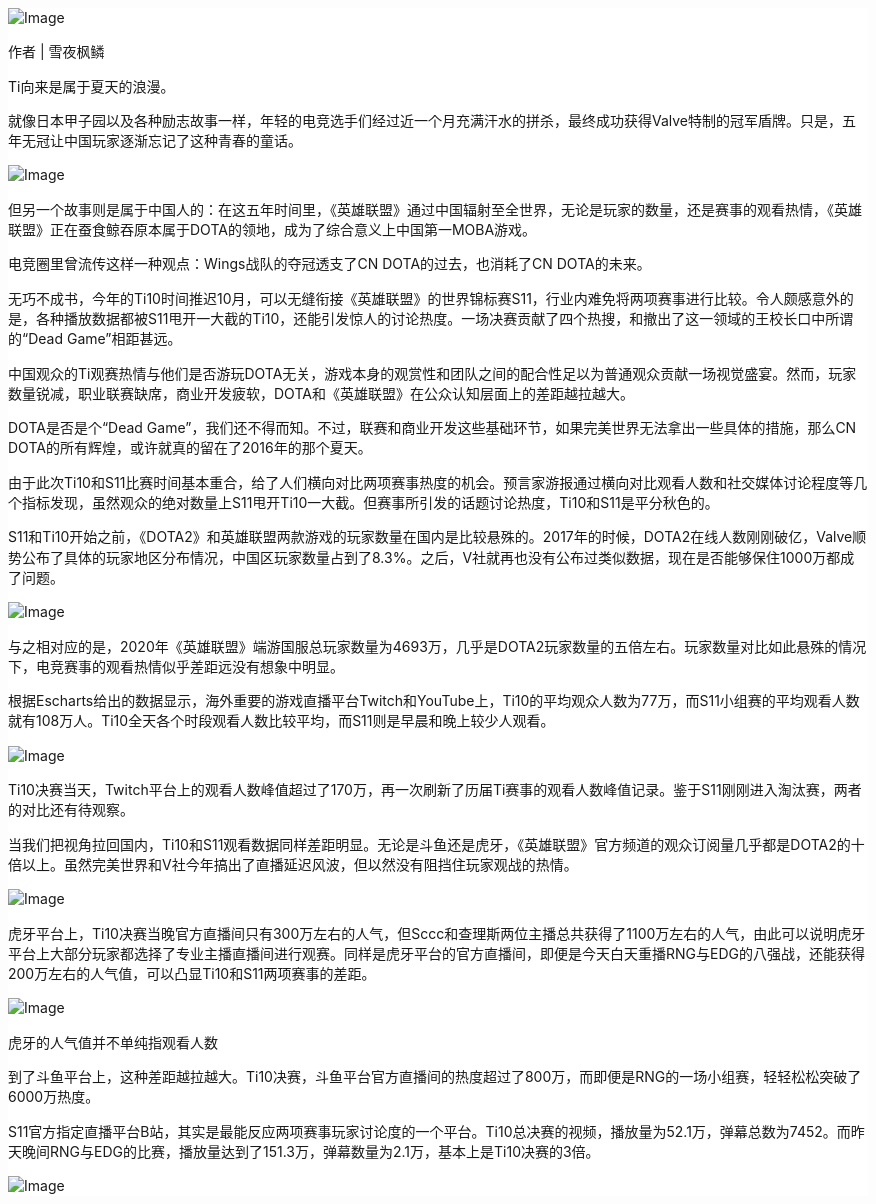 ![Image](https://p9.toutiaoimg.com/origin/pgc-image/f052c14fc8df4468a91816ba193bc08e.png?from=pc)

作者 | 雪夜枫鳞

Ti向来是属于夏天的浪漫。

就像日本甲子园以及各种励志故事一样，年轻的电竞选手们经过近一个月充满汗水的拼杀，最终成功获得Valve特制的冠军盾牌。只是，五年无冠让中国玩家逐渐忘记了这种青春的童话。

![Image](https://p9.toutiaoimg.com/origin/pgc-image/95686cb42dd94d94900bbe45ebe90c01.png?from=pc)

但另一个故事则是属于中国人的：在这五年时间里，《英雄联盟》通过中国辐射至全世界，无论是玩家的数量，还是赛事的观看热情，《英雄联盟》正在蚕食鲸吞原本属于DOTA的领地，成为了综合意义上中国第一MOBA游戏。

电竞圈里曾流传这样一种观点：Wings战队的夺冠透支了CN DOTA的过去，也消耗了CN DOTA的未来。

无巧不成书，今年的Ti10时间推迟10月，可以无缝衔接《英雄联盟》的世界锦标赛S11，行业内难免将两项赛事进行比较。令人颇感意外的是，各种播放数据都被S11甩开一大截的Ti10，还能引发惊人的讨论热度。一场决赛贡献了四个热搜，和撤出了这一领域的王校长口中所谓的“Dead Game”相距甚远。

中国观众的Ti观赛热情与他们是否游玩DOTA无关，游戏本身的观赏性和团队之间的配合性足以为普通观众贡献一场视觉盛宴。然而，玩家数量锐减，职业联赛缺席，商业开发疲软，DOTA和《英雄联盟》在公众认知层面上的差距越拉越大。

DOTA是否是个“Dead Game”，我们还不得而知。不过，联赛和商业开发这些基础环节，如果完美世界无法拿出一些具体的措施，那么CN DOTA的所有辉煌，或许就真的留在了2016年的那个夏天。

由于此次Ti10和S11比赛时间基本重合，给了人们横向对比两项赛事热度的机会。预言家游报通过横向对比观看人数和社交媒体讨论程度等几个指标发现，虽然观众的绝对数量上S11甩开Ti10一大截。但赛事所引发的话题讨论热度，Ti10和S11是平分秋色的。

S11和Ti10开始之前，《DOTA2》和英雄联盟两款游戏的玩家数量在国内是比较悬殊的。2017年的时候，DOTA2在线人数刚刚破亿，Valve顺势公布了具体的玩家地区分布情况，中国区玩家数量占到了8.3%。之后，V社就再也没有公布过类似数据，现在是否能够保住1000万都成了问题。

![Image](https://p9.toutiaoimg.com/origin/pgc-image/f3d6968d2ecd4a688af1e514bc83018a?from=pc)

与之相对应的是，2020年《英雄联盟》端游国服总玩家数量为4693万，几乎是DOTA2玩家数量的五倍左右。玩家数量对比如此悬殊的情况下，电竞赛事的观看热情似乎差距远没有想象中明显。

根据Escharts给出的数据显示，海外重要的游戏直播平台Twitch和YouTube上，Ti10的平均观众人数为77万，而S11小组赛的平均观看人数就有108万人。Ti10全天各个时段观看人数比较平均，而S11则是早晨和晚上较少人观看。

![Image](https://p9.toutiaoimg.com/origin/pgc-image/bf132a986da24ed18f105b35bc3b054f?from=pc)

Ti10决赛当天，Twitch平台上的观看人数峰值超过了170万，再一次刷新了历届Ti赛事的观看人数峰值记录。鉴于S11刚刚进入淘汰赛，两者的对比还有待观察。

当我们把视角拉回国内，Ti10和S11观看数据同样差距明显。无论是斗鱼还是虎牙，《英雄联盟》官方频道的观众订阅量几乎都是DOTA2的十倍以上。虽然完美世界和V社今年搞出了直播延迟风波，但以然没有阻挡住玩家观战的热情。

![Image](https://p9.toutiaoimg.com/origin/pgc-image/76acf9079c694013bf679a7d0bdce4e5.png?from=pc)

虎牙平台上，Ti10决赛当晚官方直播间只有300万左右的人气，但Sccc和查理斯两位主播总共获得了1100万左右的人气，由此可以说明虎牙平台上大部分玩家都选择了专业主播直播间进行观赛。同样是虎牙平台的官方直播间，即便是今天白天重播RNG与EDG的八强战，还能获得200万左右的人气值，可以凸显Ti10和S11两项赛事的差距。

![Image](https://p9.toutiaoimg.com/origin/pgc-image/fbd082da435f4c9084f296d84770cdad.png?from=pc)

虎牙的人气值并不单纯指观看人数

到了斗鱼平台上，这种差距越拉越大。Ti10决赛，斗鱼平台官方直播间的热度超过了800万，而即便是RNG的一场小组赛，轻轻松松突破了6000万热度。

S11官方指定直播平台B站，其实是最能反应两项赛事玩家讨论度的一个平台。Ti10总决赛的视频，播放量为52.1万，弹幕总数为7452。而昨天晚间RNG与EDG的比赛，播放量达到了151.3万，弹幕数量为2.1万，基本上是Ti10决赛的3倍。

![Image](https://p9.toutiaoimg.com/origin/pgc-image/a246e3de17384da0a62bb1cf3849fe4f.png?from=pc)
